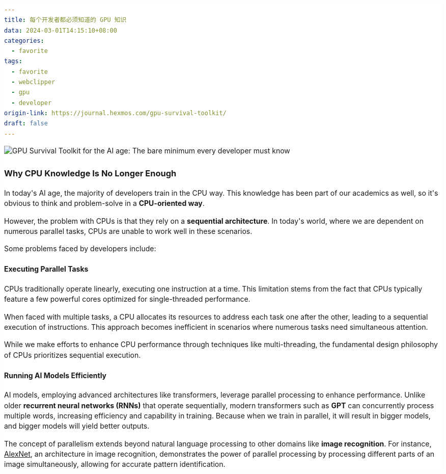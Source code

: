 ```yaml
---
title: 每个开发者都必须知道的 GPU 知识
data: 2024-03-01T14:15:10+08:00
categories:
  - favorite
tags:
  - favorite
  - webclipper
  - gpu
  - developer
origin-link: https://journal.hexmos.com/gpu-survival-toolkit/
draft: false
---
```


![GPU Survival Toolkit for the AI age: The bare minimum every developer must know](https://journal-wa6509js.s3.ap-south-1.amazonaws.com/a230a3ffafd791a0973337dbab3db132061e9d02787646049eb519aae1cb0f72.png)

### Why CPU Knowledge Is No Longer Enough

In today's AI age, the majority of developers train in the CPU way. This knowledge has been part of our academics as well, so it's obvious to think and problem-solve in a **CPU-oriented way**.

However, the problem with CPUs is that they rely on a **sequential architecture**. In today's world, where we are dependent on numerous parallel tasks, CPUs are unable to work well in these scenarios.

Some problems faced by developers include:

#### Executing Parallel Tasks

CPUs traditionally operate linearly, executing one instruction at a time. This limitation stems from the fact that CPUs typically feature a few powerful cores optimized for single-threaded performance.

When faced with multiple tasks, a CPU allocates its resources to address each task one after the other, leading to a sequential execution of instructions. This approach becomes inefficient in scenarios where numerous tasks need simultaneous attention.

While we make efforts to enhance CPU performance through techniques like multi-threading, the fundamental design philosophy of CPUs prioritizes sequential execution.

#### Running AI Models Efficiently

AI models, employing advanced architectures like transformers, leverage parallel processing to enhance performance. Unlike older **recurrent neural networks (RNNs)** that operate sequentially, modern transformers such as **GPT** can concurrently process multiple words, increasing efficiency and capability in training. Because when we train in parallel, it will result in bigger models, and bigger models will yield better outputs.

The concept of parallelism extends beyond natural language processing to other domains like **image recognition**. For instance, [AlexNet](https://medium.com/analytics-vidhya/concept-of-alexnet-convolutional-neural-network-6e73b4f9ee30?ref=journal.hexmos.com), an architecture in image recognition, demonstrates the power of parallel processing by processing different parts of an image simultaneously, allowing for accurate pattern identification.
